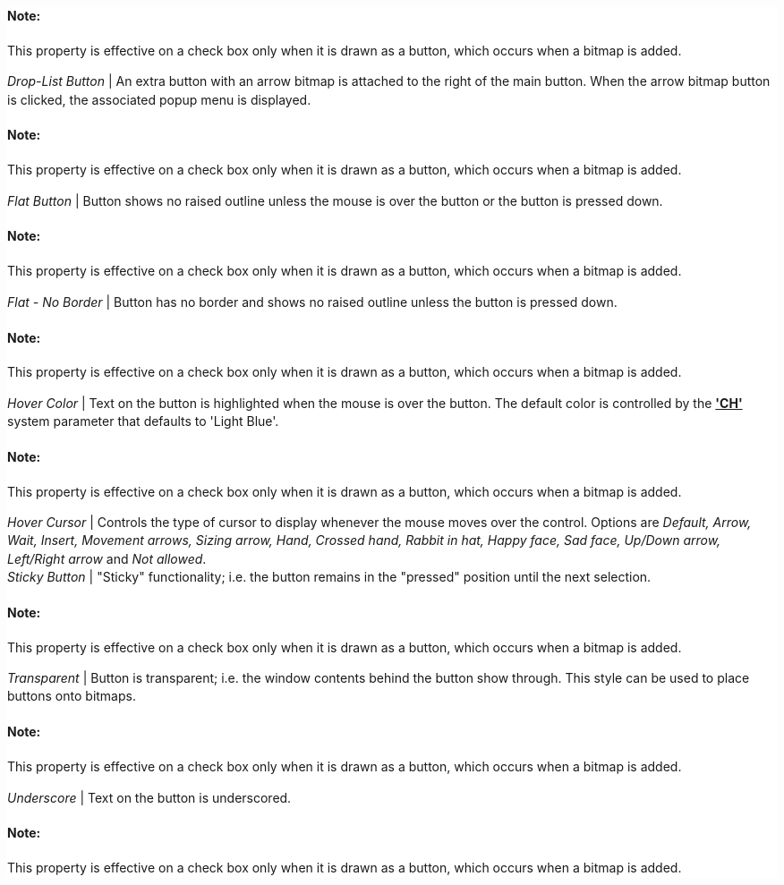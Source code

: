 #### **Note:**  
This property is effective on a check box only when it is drawn as a button, which occurs when a bitmap is added.  
  
_Drop-List Button_ |  An extra button with an arrow bitmap is attached to the right of the main button. When the arrow bitmap button is clicked, the associated popup menu is displayed.

#### **Note:**  
This property is effective on a check box only when it is drawn as a button, which occurs when a bitmap is added.  
  
_Flat Button_ |  Button shows no raised outline unless the mouse is over the button or the button is pressed down.

#### **Note:**  
This property is effective on a check box only when it is drawn as a button, which occurs when a bitmap is added.  
  
_Flat - No Border_ |  Button has no border and shows no raised outline unless the button is pressed down.

#### **Note:**  
This property is effective on a check box only when it is drawn as a button, which occurs when a bitmap is added.  
  
_Hover Color_ |  Text on the button is highlighted when the mouse is over the button. The default color is controlled by the **['CH'](../../../parameters/ch.md)** system parameter that defaults to 'Light Blue'.

#### **Note:**  
This property is effective on a check box only when it is drawn as a button, which occurs when a bitmap is added.  
  
_Hover Cursor_ |  Controls the type of cursor to display whenever the mouse moves over the control. Options are _Default, Arrow, Wait, Insert, Movement arrows, Sizing arrow, Hand, Crossed hand, Rabbit in hat, Happy face, Sad face, Up/Down arrow, Left/Right arrow_ and _Not allowed_.  
_Sticky Button_ |  "Sticky" functionality; i.e. the button remains in the "pressed" position until the next selection.

#### **Note:**  
This property is effective on a check box only when it is drawn as a button, which occurs when a bitmap is added.  
  
_Transparent_ |  Button is transparent; i.e. the window contents behind the button show through. This style can be used to place buttons onto bitmaps.

#### **Note:**  
This property is effective on a check box only when it is drawn as a button, which occurs when a bitmap is added.  
  
_Underscore_ |  Text on the button is underscored.

#### **Note:**  
This property is effective on a check box only when it is drawn as a button, which occurs when a bitmap is added.  
  